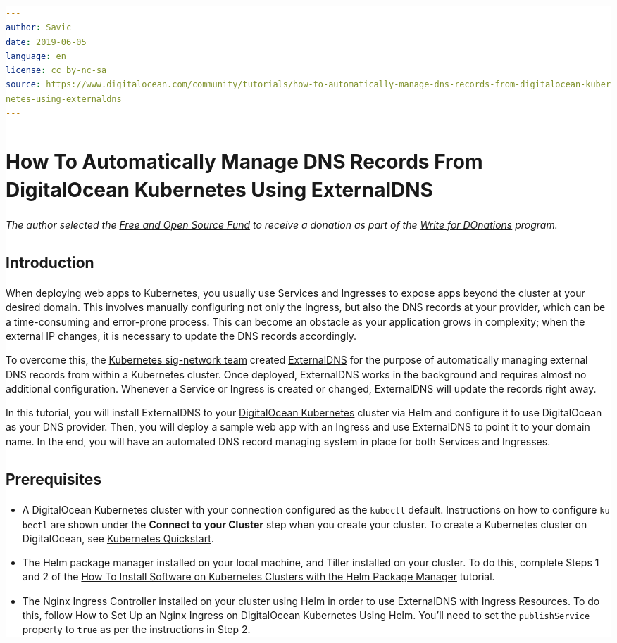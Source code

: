 ```yaml
---
author: Savic
date: 2019-06-05
language: en
license: cc by-nc-sa
source: https://www.digitalocean.com/community/tutorials/how-to-automatically-manage-dns-records-from-digitalocean-kubernetes-using-externaldns
---
```


# How To Automatically Manage DNS Records From DigitalOcean Kubernetes Using ExternalDNS

_The author selected the [Free and Open Source Fund](https://www.brightfunds.org/funds/foss-nonprofits) to receive a donation as part of the [Write for DOnations](https://do.co/w4do-cta) program._

## Introduction

When deploying web apps to Kubernetes, you usually use [Services](an-introduction-to-kubernetes#other-kubernetes-components) and Ingresses to expose apps beyond the cluster at your desired domain. This involves manually configuring not only the Ingress, but also the DNS records at your provider, which can be a time-consuming and error-prone process. This can become an obstacle as your application grows in complexity; when the external IP changes, it is necessary to update the DNS records accordingly.

To overcome this, the [Kubernetes sig-network team](https://github.com/kubernetes/community/tree/master/sig-network) created [ExternalDNS](https://github.com/kubernetes-incubator/external-dns) for the purpose of automatically managing external DNS records from within a Kubernetes cluster. Once deployed, ExternalDNS works in the background and requires almost no additional configuration. Whenever a Service or Ingress is created or changed, ExternalDNS will update the records right away.

In this tutorial, you will install ExternalDNS to your [DigitalOcean Kubernetes](https://www.digitalocean.com/products/kubernetes/) cluster via Helm and configure it to use DigitalOcean as your DNS provider. Then, you will deploy a sample web app with an Ingress and use ExternalDNS to point it to your domain name. In the end, you will have an automated DNS record managing system in place for both Services and Ingresses.

## Prerequisites

- A DigitalOcean Kubernetes cluster with your connection configured as the `kubectl` default. Instructions on how to configure `kubectl` are shown under the **Connect to your Cluster** step when you create your cluster. To create a Kubernetes cluster on DigitalOcean, see [Kubernetes Quickstart](https://www.digitalocean.com/docs/kubernetes/quickstart/).

- The Helm package manager installed on your local machine, and Tiller installed on your cluster. To do this, complete Steps 1 and 2 of the [How To Install Software on Kubernetes Clusters with the Helm Package Manager](how-to-install-software-on-kubernetes-clusters-with-the-helm-package-manager) tutorial.

- The Nginx Ingress Controller installed on your cluster using Helm in order to use ExternalDNS with Ingress Resources. To do this, follow [How to Set Up an Nginx Ingress on DigitalOcean Kubernetes Using Helm](how-to-set-up-an-nginx-ingress-on-digitalocean-kubernetes-using-helm). You’ll need to set the `publishService` property to `true` as per the instructions in Step 2.
